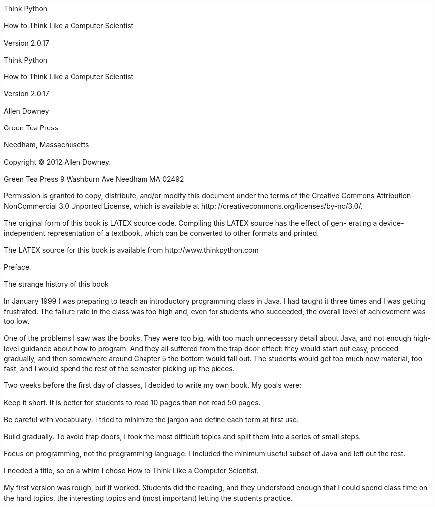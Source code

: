 Think Python

How to Think Like a Computer Scientist

Version 2.0.17

Think Python

How to Think Like a Computer Scientist

Version 2.0.17

Allen Downey

Green Tea Press

Needham, Massachusetts

Copyright © 2012 Allen Downey.

Green Tea Press 9 Washburn Ave Needham MA 02492

Permission is granted to copy, distribute, and/or modify this document under the terms of the Creative Commons Attribution-NonCommercial 3.0 Unported License, which is available at http: //creativecommons.org/licenses/by-nc/3.0/.

The original form of this book is LATEX source code. Compiling this LATEX source has the effect of gen- erating a device-independent representation of a textbook, which can be converted to other formats and printed.

The LATEX source for this book is available from http://www.thinkpython.com

Preface

The strange history of this book

In January 1999 I was preparing to teach an introductory programming class in Java. I had taught it three times and I was getting frustrated. The failure rate in the class was too high and, even for students who succeeded, the overall level of achievement was too low.

One of the problems I saw was the books. They were too big, with too much unnecessary detail about Java, and not enough high-level guidance about how to program. And they all suffered from the trap door effect: they would start out easy, proceed gradually, and then somewhere around Chapter 5 the bottom would fall out. The students would get too much new material, too fast, and I would spend the rest of the semester picking up the pieces.

Two weeks before the ﬁrst day of classes, I decided to write my own book. My goals were:

Keep it short. It is better for students to read 10 pages than not read 50 pages.

Be careful with vocabulary. I tried to minimize the jargon and deﬁne each term at ﬁrst use.

Build gradually. To avoid trap doors, I took the most difﬁcult topics and split them into a series of small steps.

Focus on programming, not the programming language. I included the minimum useful subset of Java and left out the rest.

I needed a title, so on a whim I chose How to Think Like a Computer Scientist.

My ﬁrst version was rough, but it worked. Students did the reading, and they understood enough that I could spend class time on the hard topics, the interesting topics and (most important) letting the students practice.
